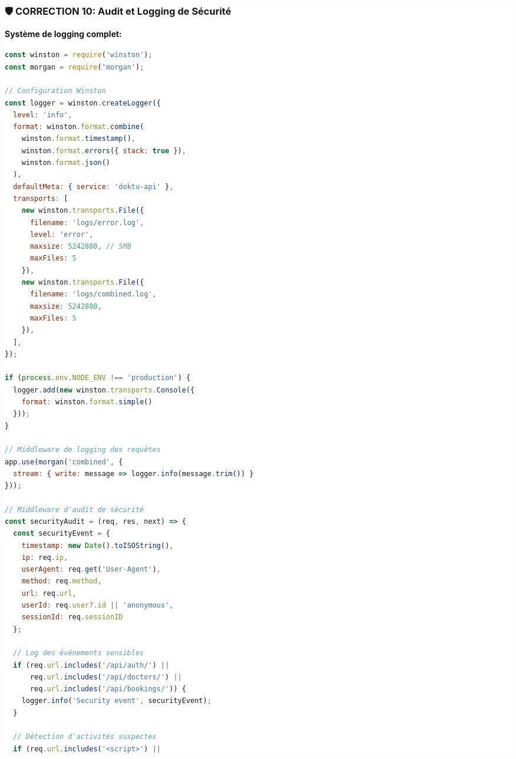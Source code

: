 ### 🛡️ CORRECTION 10: Audit et Logging de Sécurité

**Système de logging complet:**

```javascript
const winston = require('winston');
const morgan = require('morgan');

// Configuration Winston
const logger = winston.createLogger({
  level: 'info',
  format: winston.format.combine(
    winston.format.timestamp(),
    winston.format.errors({ stack: true }),
    winston.format.json()
  ),
  defaultMeta: { service: 'doktu-api' },
  transports: [
    new winston.transports.File({ 
      filename: 'logs/error.log', 
      level: 'error',
      maxsize: 5242880, // 5MB
      maxFiles: 5
    }),
    new winston.transports.File({ 
      filename: 'logs/combined.log',
      maxsize: 5242880,
      maxFiles: 5
    }),
  ],
});

if (process.env.NODE_ENV !== 'production') {
  logger.add(new winston.transports.Console({
    format: winston.format.simple()
  }));
}

// Middleware de logging des requêtes
app.use(morgan('combined', {
  stream: { write: message => logger.info(message.trim()) }
}));

// Middleware d'audit de sécurité
const securityAudit = (req, res, next) => {
  const securityEvent = {
    timestamp: new Date().toISOString(),
    ip: req.ip,
    userAgent: req.get('User-Agent'),
    method: req.method,
    url: req.url,
    userId: req.user?.id || 'anonymous',
    sessionId: req.sessionID
  };
  
  // Log des événements sensibles
  if (req.url.includes('/api/auth/') || 
      req.url.includes('/api/doctors/') ||
      req.url.includes('/api/bookings/')) {
    logger.info('Security event', securityEvent);
  }
  
  // Détection d'activités suspectes
  if (req.url.includes('<script>') || 
```